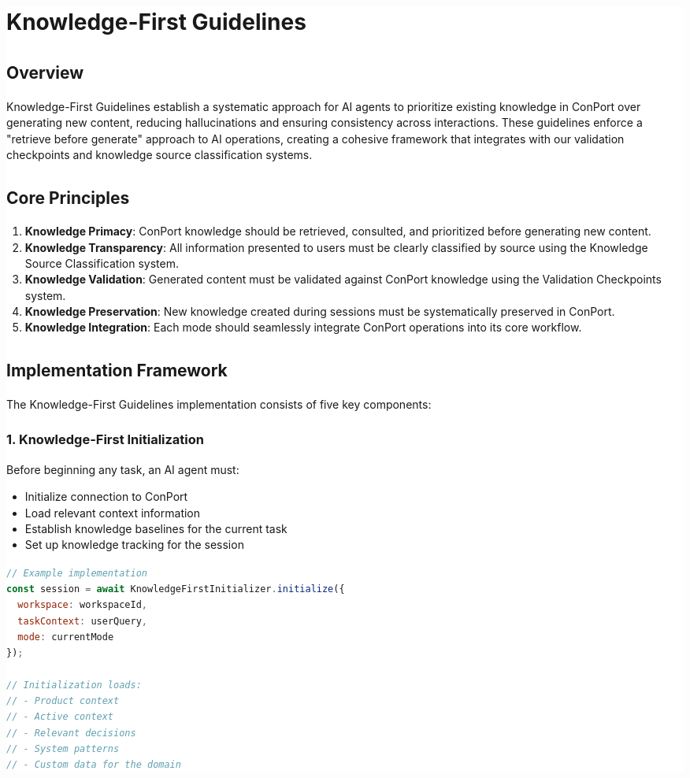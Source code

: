 # Knowledge-First Guidelines

## Overview

Knowledge-First Guidelines establish a systematic approach for AI agents to prioritize existing knowledge in ConPort over generating new content, reducing hallucinations and ensuring consistency across interactions. These guidelines enforce a "retrieve before generate" approach to AI operations, creating a cohesive framework that integrates with our validation checkpoints and knowledge source classification systems.

## Core Principles

1. **Knowledge Primacy**: ConPort knowledge should be retrieved, consulted, and prioritized before generating new content.
2. **Knowledge Transparency**: All information presented to users must be clearly classified by source using the Knowledge Source Classification system.
3. **Knowledge Validation**: Generated content must be validated against ConPort knowledge using the Validation Checkpoints system.
4. **Knowledge Preservation**: New knowledge created during sessions must be systematically preserved in ConPort.
5. **Knowledge Integration**: Each mode should seamlessly integrate ConPort operations into its core workflow.

## Implementation Framework

The Knowledge-First Guidelines implementation consists of five key components:

### 1. Knowledge-First Initialization

Before beginning any task, an AI agent must:

- Initialize connection to ConPort
- Load relevant context information
- Establish knowledge baselines for the current task
- Set up knowledge tracking for the session

```javascript
// Example implementation
const session = await KnowledgeFirstInitializer.initialize({
  workspace: workspaceId,
  taskContext: userQuery,
  mode: currentMode
});

// Initialization loads:
// - Product context
// - Active context
// - Relevant decisions
// - System patterns
// - Custom data for the domain
```
